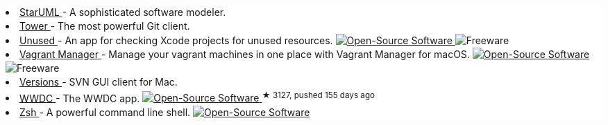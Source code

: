  </li>
 <li>
  <a href="http://staruml.io">
   StarUML
  </a>
  - A sophisticated software modeler.
 </li>
 <li>
  <a href="https://www.git-tower.com/">
   Tower
  </a>
  - The most powerful Git client.
 </li>
 <li>
  <a href="https://jeffhodnett.github.io/Unused/">
   Unused
  </a>
  - An app for checking Xcode projects for unused resources.
  <a href="https://github.com/jeffhodnett/Unused">
   <img alt="Open-Source Software" src="https://cdn.rawgit.com/iCHAIT/awesome-osx/master/media/oss.svg"/>
  </a>
  <img alt="Freeware" src="https://cdn.rawgit.com/iCHAIT/awesome-osx/master/media/free.svg"/>
 </li>
 <li>
  <a href="http://vagrantmanager.com">
   Vagrant Manager
  </a>
  - Manage your vagrant machines in one place with Vagrant Manager for macOS.
  <a href="https://github.com/lanayotech/vagrant-manager/">
   <img alt="Open-Source Software" src="https://cdn.rawgit.com/iCHAIT/awesome-osx/master/media/oss.svg"/>
  </a>
  <img alt="Freeware" src="https://cdn.rawgit.com/iCHAIT/awesome-osx/master/media/free.svg"/>
 </li>
 <li>
  <a href="http://versionsapp.com/">
   Versions
  </a>
  - SVN GUI client for Mac.
 </li>
 <li>
  <a href="https://github.com/insidegui/WWDC">
   WWDC
  </a>
  - The WWDC app.
  <a href="https://github.com/insidegui/WWDC">
   <img alt="Open-Source Software" src="https://cdn.rawgit.com/iCHAIT/awesome-osx/master/media/oss.svg"/>
  </a>
  <sup>
   &#9733 3127, pushed 155 days ago
  </sup>
 </li>
 <li>
  <a href="http://www.zsh.org/">
   Zsh
  </a>
  -  A powerful command line shell.
  <a href="http://sourceforge.net/p/zsh/code/ci/master/tree/">
   <img alt="Open-Source Software" src="https://cdn.rawgit.com/iCHAIT/awesome-osx/master/media/oss.svg"/>
  </a>
 </li>